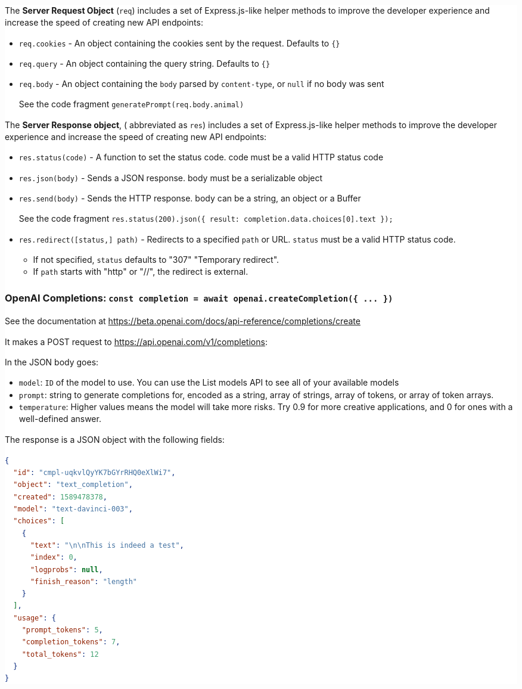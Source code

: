 The **Server Request Object** (`req`) includes a set of 
Express.js-like helper methods to improve the developer experience and increase the speed of creating new API endpoints:

* `req.cookies` - An object containing the cookies sent by the request. Defaults to `{}`
* `req.query` - An object containing the query string. Defaults to `{}`
* `req.body` - An object containing the `body` parsed by `content-type`, or `null` if no body was sent

   See the code fragment `generatePrompt(req.body.animal)`

The **Server Response object**, ( abbreviated as `res`) includes a set of 
Express.js-like helper methods to improve the developer experience and increase the speed of creating new API endpoints:

* `res.status(code)` - A function to set the status code. code must be a valid HTTP status code
* `res.json(body)` - Sends a JSON response. body must be a serializable object
* `res.send(body)` - Sends the HTTP response. body can be a string, an object or a Buffer

   See the code fragment `res.status(200).json({ result: completion.data.choices[0].text });`
* `res.redirect([status,] path)` - Redirects to a specified `path` or URL. `status` must be a valid HTTP status code. 
  * If not specified, `status` defaults to "307" "Temporary redirect".
  * If `path` starts with "http" or "//", the redirect is external.
  
### OpenAI Completions: `const completion = await openai.createCompletion({ ... })`

See the documentation at  <https://beta.openai.com/docs/api-reference/completions/create>

It makes a POST request to <https://api.openai.com/v1/completions>:

In the JSON body goes:

* `model`: `ID` of the model to use. You can use the List models API to see all of your available models
* `prompt`: string to generate completions for, encoded as a string, array of strings, array of tokens, or array of token arrays.
* `temperature`: Higher values means the model will take more risks. Try 0.9 for more creative applications, and 0  for ones with a well-defined answer.

The response is a JSON object with the following fields:

```json
{
  "id": "cmpl-uqkvlQyYK7bGYrRHQ0eXlWi7",
  "object": "text_completion",
  "created": 1589478378,
  "model": "text-davinci-003",
  "choices": [
    {
      "text": "\n\nThis is indeed a test",
      "index": 0,
      "logprobs": null,
      "finish_reason": "length"
    }
  ],
  "usage": {
    "prompt_tokens": 5,
    "completion_tokens": 7,
    "total_tokens": 12
  }
}
```

